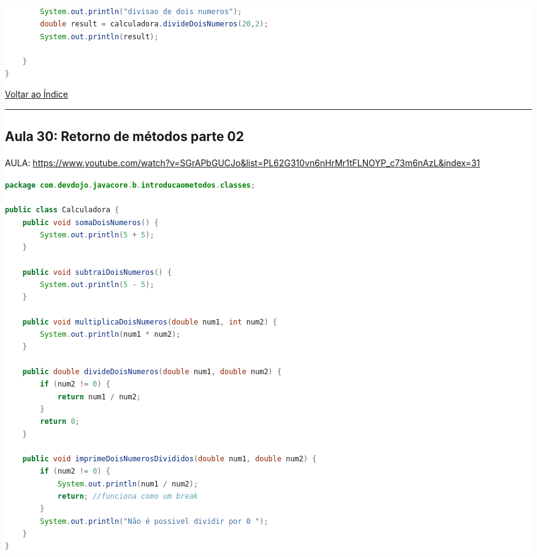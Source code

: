 ```java
        System.out.println("divisao de dois numeros");
        double result = calculadora.divideDoisNumeros(20,2);
        System.out.println(result);

    }
}

```


[Voltar ao Índice](#indice)

---
## <a name="parte31"> Aula 30: Retorno de métodos parte 02</a>

AULA: https://www.youtube.com/watch?v=SGrAPbGUCJo&list=PL62G310vn6nHrMr1tFLNOYP_c73m6nAzL&index=31

```java
package com.devdojo.javacore.b.introducaometodos.classes;

public class Calculadora {
    public void somaDoisNumeros() {
        System.out.println(5 + 5);
    }

    public void subtraiDoisNumeros() {
        System.out.println(5 - 5);
    }

    public void multiplicaDoisNumeros(double num1, int num2) {
        System.out.println(num1 * num2);
    }

    public double divideDoisNumeros(double num1, double num2) {
        if (num2 != 0) {
            return num1 / num2;
        }
        return 0;
    }

    public void imprimeDoisNumerosDivididos(double num1, double num2) {
        if (num2 != 0) {
            System.out.println(num1 / num2);
            return; //funciona como um break 
        }
        System.out.println("Não é possivel dividir por 0 ");
    }
}

```
